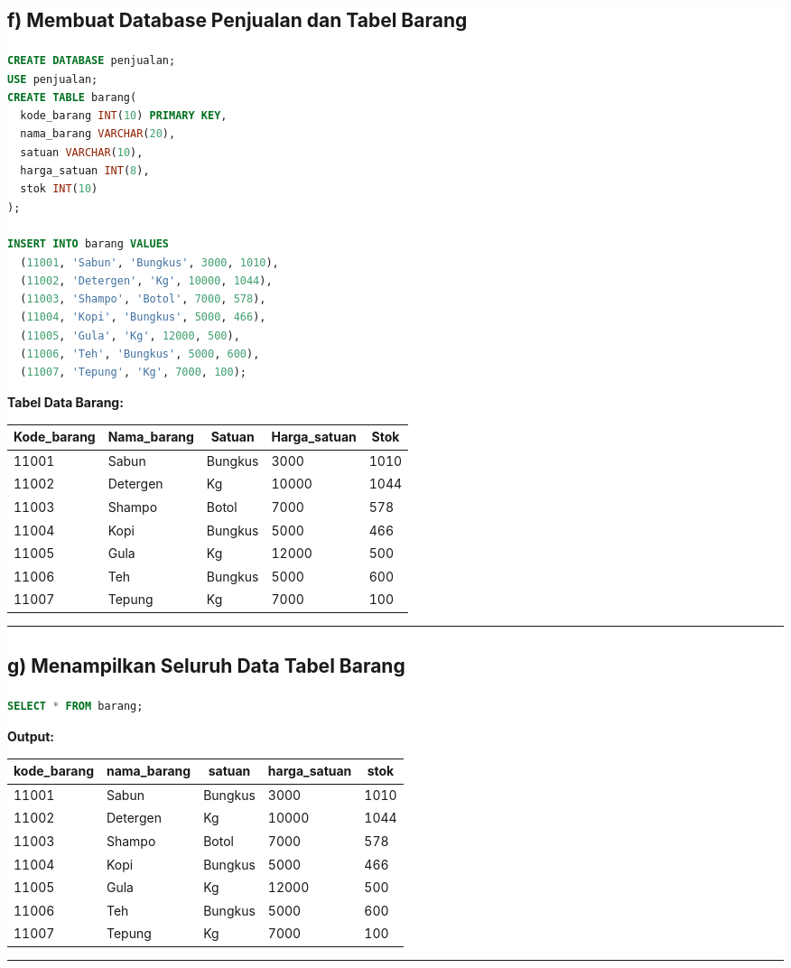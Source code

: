 
## f) Membuat Database Penjualan dan Tabel Barang

```sql
CREATE DATABASE penjualan;
USE penjualan;
CREATE TABLE barang(
  kode_barang INT(10) PRIMARY KEY,
  nama_barang VARCHAR(20),
  satuan VARCHAR(10),
  harga_satuan INT(8),
  stok INT(10)
);

INSERT INTO barang VALUES
  (11001, 'Sabun', 'Bungkus', 3000, 1010),
  (11002, 'Detergen', 'Kg', 10000, 1044),
  (11003, 'Shampo', 'Botol', 7000, 578),
  (11004, 'Kopi', 'Bungkus', 5000, 466),
  (11005, 'Gula', 'Kg', 12000, 500),
  (11006, 'Teh', 'Bungkus', 5000, 600),
  (11007, 'Tepung', 'Kg', 7000, 100);
```

**Tabel Data Barang:**

| Kode_barang | Nama_barang | Satuan  | Harga_satuan | Stok |
|-------------|-------------|---------|--------------|------|
| 11001       | Sabun       | Bungkus | 3000         | 1010 |
| 11002       | Detergen    | Kg      | 10000        | 1044 |
| 11003       | Shampo      | Botol   | 7000         | 578  |
| 11004       | Kopi        | Bungkus | 5000         | 466  |
| 11005       | Gula        | Kg      | 12000        | 500  |
| 11006       | Teh         | Bungkus | 5000         | 600  |
| 11007       | Tepung      | Kg      | 7000         | 100  |

---

## g) Menampilkan Seluruh Data Tabel Barang

```sql
SELECT * FROM barang;
```

**Output:**

| kode_barang | nama_barang | satuan  | harga_satuan | stok |
|-------------|-------------|---------|--------------|------|
| 11001       | Sabun       | Bungkus | 3000         | 1010 |
| 11002       | Detergen    | Kg      | 10000        | 1044 |
| 11003       | Shampo      | Botol   | 7000         | 578  |
| 11004       | Kopi        | Bungkus | 5000         | 466  |
| 11005       | Gula        | Kg      | 12000        | 500  |
| 11006       | Teh         | Bungkus | 5000         | 600  |
| 11007       | Tepung      | Kg      | 7000         | 100  |

---